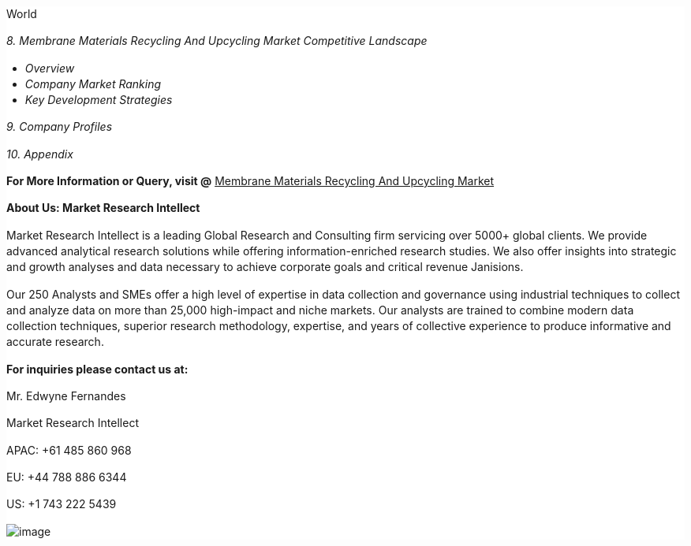 World</span></em></li></ul><p><em><span class="font-[700]">8. Membrane Materials Recycling And Upcycling Market Competitive Landscape</span></em></p><ul><li><em><span class="">Overview</span></em></li><li><em><span class="">Company Market Ranking</span></em></li><li><em><span class="">Key Development Strategies</span></em></li></ul><p><em><span class="font-[700]">9. Company Profiles</span></em></p><p><em><span class="font-[700]">10. Appendix</span></em></p><p><span class="font-[700]"><strong>For More Information or Query, visit&nbsp;@</strong>&nbsp;</span><span class="font-[700]"><a href="https://www.marketresearchintellect.com/product/membrane-materials-recycling-and-upcycling-market/?utm_source=Linkedin&utm_medium=829" target="_blank" data-tracking-control-name="article-ssr-frontend-pulse_little-text-block" data-tracking-will-navigate="" data-test-link="">Membrane Materials Recycling And Upcycling Market</a></span></p><p><strong><span class="font-[700]">About Us: Market Research Intellect</span></strong></p><p><span class="">Market Research Intellect is a leading Global Research and Consulting firm servicing over 5000+ global clients. We provide advanced analytical research solutions while offering information-enriched research studies.&nbsp;</span>We also offer insights into strategic and growth analyses and data necessary to achieve corporate goals and critical revenue Janisions.</p><p><span class="">Our 250 Analysts and SMEs offer a high level of expertise in data collection and governance using industrial techniques to collect and analyze data on more than 25,000 high-impact and niche markets. Our analysts are trained to combine modern data collection techniques, superior research methodology, expertise, and years of collective experience to produce informative and accurate research.</span></p><p><strong>For inquiries please contact us at:</strong></p><p>Mr. Edwyne Fernandes</p><p>Market Research Intellect</p><p>APAC: +61 485 860 968</p><p>EU: +44 788 886 6344</p><p>US: +1 743 222 5439</p>
![image](https://github.com/user-attachments/assets/ee34abe6-6c5b-4c99-8840-a2ccb0d937b8)
